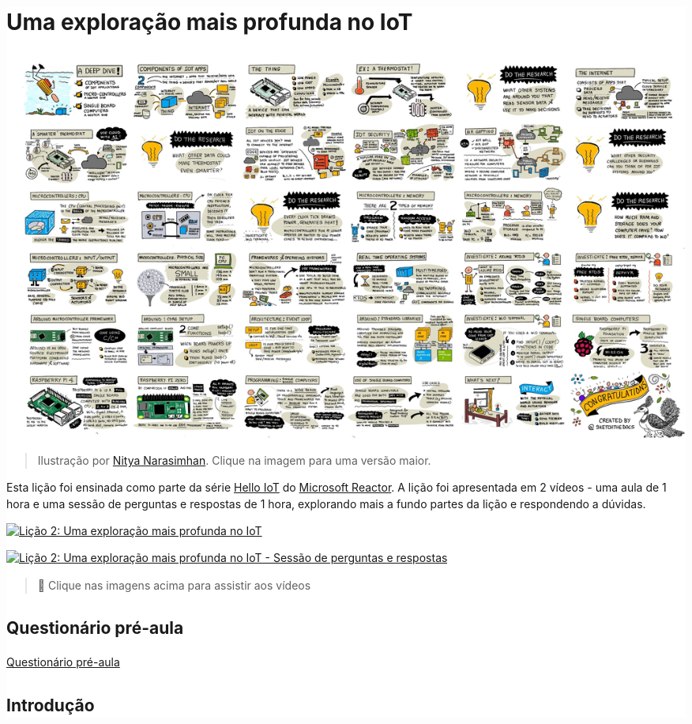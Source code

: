 
# Uma exploração mais profunda no IoT

![Uma visão geral ilustrada desta lição](../../../../../translated_images/lesson-2.324b0580d620c25e0a24fb7fddfc0b29a846dd4b82c08e7a9466d580ee78ce51.pt.jpg)

> Ilustração por [Nitya Narasimhan](https://github.com/nitya). Clique na imagem para uma versão maior.

Esta lição foi ensinada como parte da série [Hello IoT](https://youtube.com/playlist?list=PLmsFUfdnGr3xRts0TIwyaHyQuHaNQcb6-) do [Microsoft Reactor](https://developer.microsoft.com/reactor/?WT.mc_id=academic-17441-jabenn). A lição foi apresentada em 2 vídeos - uma aula de 1 hora e uma sessão de perguntas e respostas de 1 hora, explorando mais a fundo partes da lição e respondendo a dúvidas.

[![Lição 2: Uma exploração mais profunda no IoT](https://img.youtube.com/vi/t0SySWw3z9M/0.jpg)](https://youtu.be/t0SySWw3z9M)

[![Lição 2: Uma exploração mais profunda no IoT - Sessão de perguntas e respostas](https://img.youtube.com/vi/tTZYf9EST1E/0.jpg)](https://youtu.be/tTZYf9EST1E)

> 🎥 Clique nas imagens acima para assistir aos vídeos

## Questionário pré-aula

[Questionário pré-aula](https://black-meadow-040d15503.1.azurestaticapps.net/quiz/3)

## Introdução
